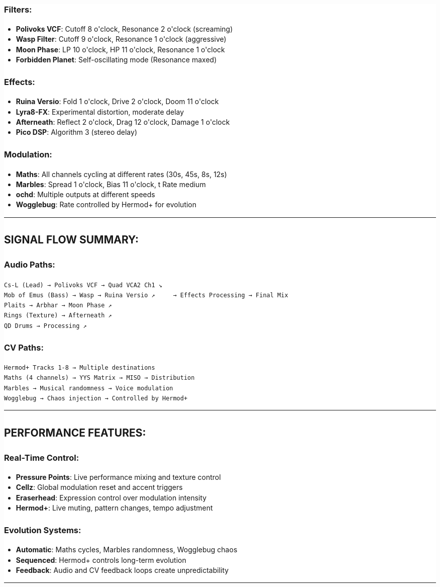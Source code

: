 ### **Filters:**
- **Polivoks VCF**: Cutoff 8 o'clock, Resonance 2 o'clock (screaming)
- **Wasp Filter**: Cutoff 9 o'clock, Resonance 1 o'clock (aggressive)
- **Moon Phase**: LP 10 o'clock, HP 11 o'clock, Resonance 1 o'clock
- **Forbidden Planet**: Self-oscillating mode (Resonance maxed)

### **Effects:**
- **Ruina Versio**: Fold 1 o'clock, Drive 2 o'clock, Doom 11 o'clock
- **Lyra8-FX**: Experimental distortion, moderate delay
- **Afterneath**: Reflect 2 o'clock, Drag 12 o'clock, Damage 1 o'clock
- **Pico DSP**: Algorithm 3 (stereo delay)

### **Modulation:**
- **Maths**: All channels cycling at different rates (30s, 45s, 8s, 12s)
- **Marbles**: Spread 1 o'clock, Bias 11 o'clock, t Rate medium
- **ochd**: Multiple outputs at different speeds
- **Wogglebug**: Rate controlled by Hermod+ for evolution

---

## **SIGNAL FLOW SUMMARY:**

### **Audio Paths:**
```
Cs-L (Lead) → Polivoks VCF → Quad VCA2 Ch1 ↘
Mob of Emus (Bass) → Wasp → Ruina Versio ↗     → Effects Processing → Final Mix
Plaits → Arbhar → Moon Phase ↗                 
Rings (Texture) → Afterneath ↗                 
QD Drums → Processing ↗                         
```

### **CV Paths:**
```
Hermod+ Tracks 1-8 → Multiple destinations
Maths (4 channels) → YYS Matrix → MISO → Distribution
Marbles → Musical randomness → Voice modulation
Wogglebug → Chaos injection → Controlled by Hermod+
```

---

## **PERFORMANCE FEATURES:**

### **Real-Time Control:**
- **Pressure Points**: Live performance mixing and texture control
- **Cellz**: Global modulation reset and accent triggers
- **Eraserhead**: Expression control over modulation intensity
- **Hermod+**: Live muting, pattern changes, tempo adjustment

### **Evolution Systems:**
- **Automatic**: Maths cycles, Marbles randomness, Wogglebug chaos
- **Sequenced**: Hermod+ controls long-term evolution
- **Feedback**: Audio and CV feedback loops create unpredictability

---